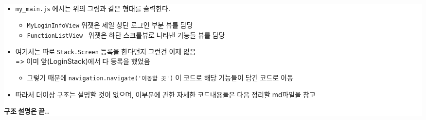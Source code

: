 * `my_main.js` 에서는 위의 그림과 같은 형태를 출력한다.
  * `MyLoginInfoView` 위젯은 제일 상단 로그인 부분 뷰를 담당
  * `FunctionListView ` 위젯은 하단 스크롤뷰로 나타낸 기능들 뷰를 담당

* 여기서는 따로 `Stack.Screen` 등록을 한다던지 그런건 이제 없음  
  => 이미 앞(LoginStack)에서 다 등록을 했었음
  * 그렇기 때문에 `navigation.navigate('이동할 곳')` 이 코드로 해당 기능들이 담긴 코드로 이동

* 따라서 더이상 구조는 설명할 것이 없으며, 이부분에 관한 자세한 코드내용들은 다음 정리할 md파일을 참고



**구조 설명은 끝..**

